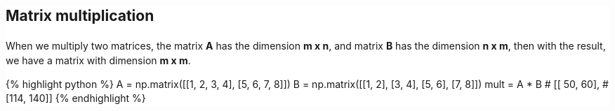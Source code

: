 ## Matrix multiplication

When we multiply two matrices, the matrix **A** has the dimension **m x n**, and matrix **B** has the dimension **n x m**, then with the result, we have a matrix with dimension **m x m**.

{% highlight python %}
A = np.matrix([[1, 2, 3, 4], 
               [5, 6, 7, 8]])
B = np.matrix([[1, 2],
               [3, 4], 
               [5, 6],
               [7, 8]])
mult = A * B  # [[ 50,  60],
              # [114, 140]]
{% endhighlight %}